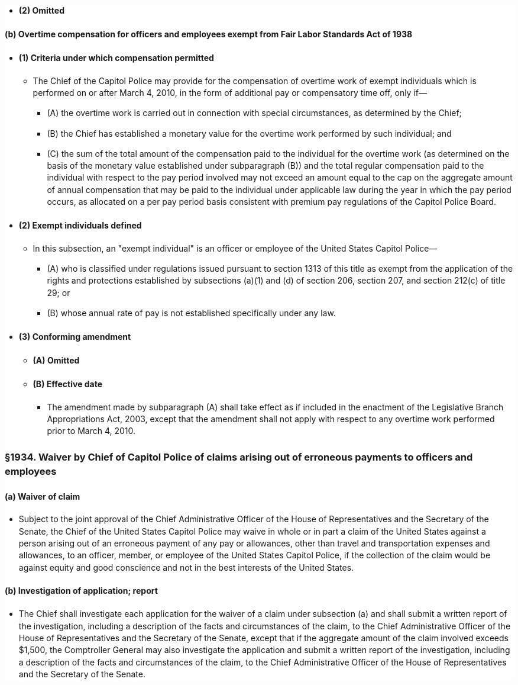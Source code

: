 * #### (2) Omitted
#### (b) Overtime compensation for officers and employees exempt from Fair Labor Standards Act of 1938
* #### (1) Criteria under which compensation permitted
  * The Chief of the Capitol Police may provide for the compensation of overtime work of exempt individuals which is performed on or after March 4, 2010, in the form of additional pay or compensatory time off, only if—

    * (A) the overtime work is carried out in connection with special circumstances, as determined by the Chief;

    * (B) the Chief has established a monetary value for the overtime work performed by such individual; and

    * (C) the sum of the total amount of the compensation paid to the individual for the overtime work (as determined on the basis of the monetary value established under subparagraph (B)) and the total regular compensation paid to the individual with respect to the pay period involved may not exceed an amount equal to the cap on the aggregate amount of annual compensation that may be paid to the individual under applicable law during the year in which the pay period occurs, as allocated on a per pay period basis consistent with premium pay regulations of the Capitol Police Board.

* #### (2) Exempt individuals defined
  * In this subsection, an "exempt individual" is an officer or employee of the United States Capitol Police—

    * (A) who is classified under regulations issued pursuant to section 1313 of this title as exempt from the application of the rights and protections established by subsections (a)(1) and (d) of section 206, section 207, and section 212(c) of title 29; or

    * (B) whose annual rate of pay is not established specifically under any law.

* #### (3) Conforming amendment
  * #### (A) Omitted
  * #### (B) Effective date
    * The amendment made by subparagraph (A) shall take effect as if included in the enactment of the Legislative Branch Appropriations Act, 2003, except that the amendment shall not apply with respect to any overtime work performed prior to March 4, 2010.

### §1934. Waiver by Chief of Capitol Police of claims arising out of erroneous payments to officers and employees
#### (a) Waiver of claim
* Subject to the joint approval of the Chief Administrative Officer of the House of Representatives and the Secretary of the Senate, the Chief of the United States Capitol Police may waive in whole or in part a claim of the United States against a person arising out of an erroneous payment of any pay or allowances, other than travel and transportation expenses and allowances, to an officer, member, or employee of the United States Capitol Police, if the collection of the claim would be against equity and good conscience and not in the best interests of the United States.

#### (b) Investigation of application; report
* The Chief shall investigate each application for the waiver of a claim under subsection (a) and shall submit a written report of the investigation, including a description of the facts and circumstances of the claim, to the Chief Administrative Officer of the House of Representatives and the Secretary of the Senate, except that if the aggregate amount of the claim involved exceeds $1,500, the Comptroller General may also investigate the application and submit a written report of the investigation, including a description of the facts and circumstances of the claim, to the Chief Administrative Officer of the House of Representatives and the Secretary of the Senate.
